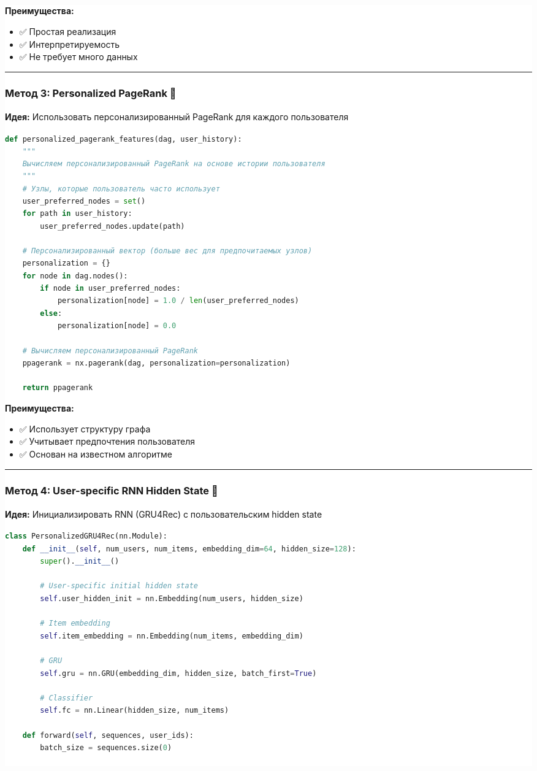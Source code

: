 **Преимущества:**
- ✅ Простая реализация
- ✅ Интерпретируемость
- ✅ Не требует много данных

---

### Метод 3: **Personalized PageRank** 🎯

**Идея:** Использовать персонализированный PageRank для каждого пользователя

```python
def personalized_pagerank_features(dag, user_history):
    """
    Вычисляем персонализированный PageRank на основе истории пользователя
    """
    # Узлы, которые пользователь часто использует
    user_preferred_nodes = set()
    for path in user_history:
        user_preferred_nodes.update(path)
    
    # Персонализированный вектор (больше вес для предпочитаемых узлов)
    personalization = {}
    for node in dag.nodes():
        if node in user_preferred_nodes:
            personalization[node] = 1.0 / len(user_preferred_nodes)
        else:
            personalization[node] = 0.0
    
    # Вычисляем персонализированный PageRank
    ppagerank = nx.pagerank(dag, personalization=personalization)
    
    return ppagerank
```

**Преимущества:**
- ✅ Использует структуру графа
- ✅ Учитывает предпочтения пользователя
- ✅ Основан на известном алгоритме

---

### Метод 4: **User-specific RNN Hidden State** 🔄

**Идея:** Инициализировать RNN (GRU4Rec) с пользовательским hidden state

```python
class PersonalizedGRU4Rec(nn.Module):
    def __init__(self, num_users, num_items, embedding_dim=64, hidden_size=128):
        super().__init__()
        
        # User-specific initial hidden state
        self.user_hidden_init = nn.Embedding(num_users, hidden_size)
        
        # Item embedding
        self.item_embedding = nn.Embedding(num_items, embedding_dim)
        
        # GRU
        self.gru = nn.GRU(embedding_dim, hidden_size, batch_first=True)
        
        # Classifier
        self.fc = nn.Linear(hidden_size, num_items)
    
    def forward(self, sequences, user_ids):
        batch_size = sequences.size(0)
        
```